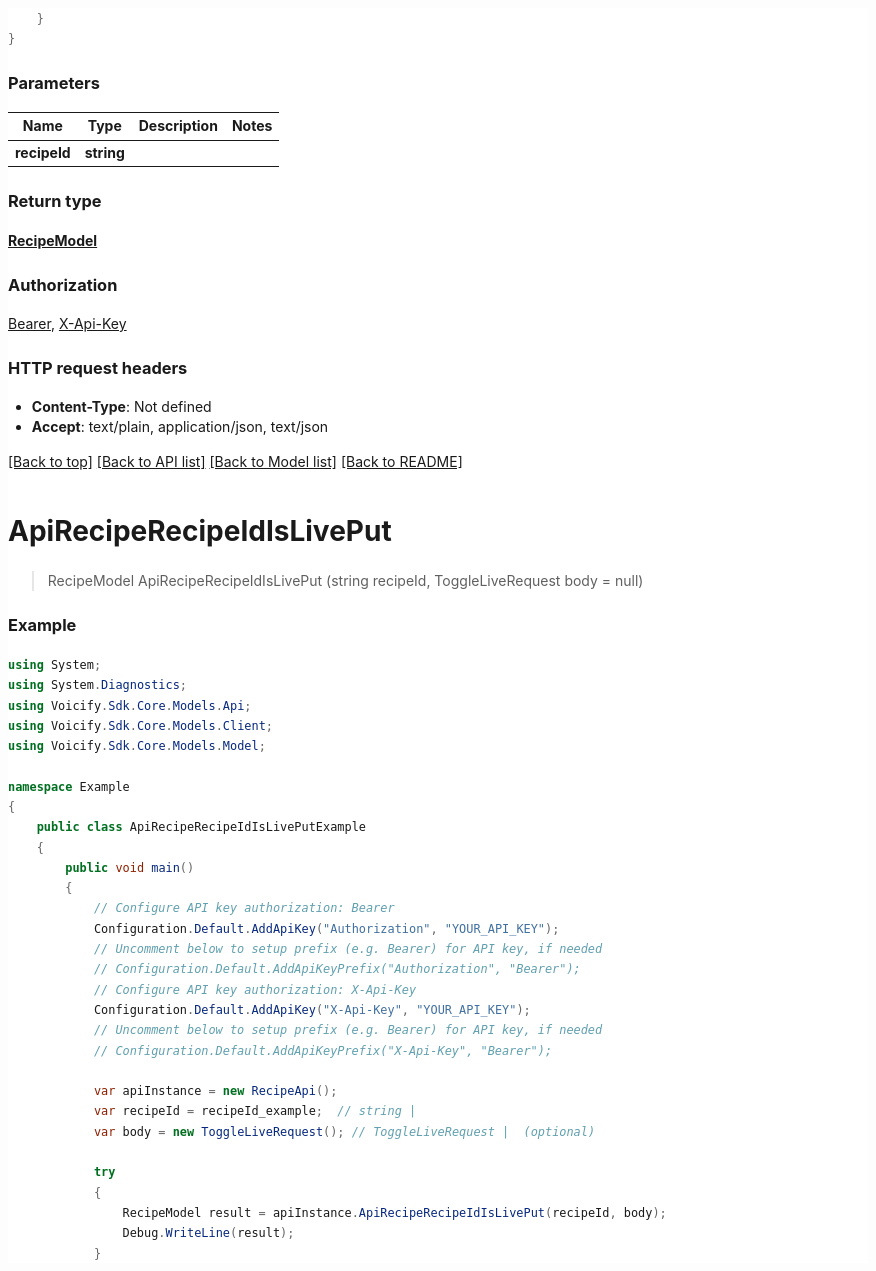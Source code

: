 ```csharp
    }
}
```

### Parameters

Name | Type | Description  | Notes
------------- | ------------- | ------------- | -------------
 **recipeId** | **string**|  | 

### Return type

[**RecipeModel**](RecipeModel.md)

### Authorization

[Bearer](../README.md#Bearer), [X-Api-Key](../README.md#X-Api-Key)

### HTTP request headers

 - **Content-Type**: Not defined
 - **Accept**: text/plain, application/json, text/json

[[Back to top]](#) [[Back to API list]](../README.md#documentation-for-api-endpoints) [[Back to Model list]](../README.md#documentation-for-models) [[Back to README]](../README.md)
<a name="apireciperecipeidisliveput"></a>
# **ApiRecipeRecipeIdIsLivePut**
> RecipeModel ApiRecipeRecipeIdIsLivePut (string recipeId, ToggleLiveRequest body = null)



### Example
```csharp
using System;
using System.Diagnostics;
using Voicify.Sdk.Core.Models.Api;
using Voicify.Sdk.Core.Models.Client;
using Voicify.Sdk.Core.Models.Model;

namespace Example
{
    public class ApiRecipeRecipeIdIsLivePutExample
    {
        public void main()
        {
            // Configure API key authorization: Bearer
            Configuration.Default.AddApiKey("Authorization", "YOUR_API_KEY");
            // Uncomment below to setup prefix (e.g. Bearer) for API key, if needed
            // Configuration.Default.AddApiKeyPrefix("Authorization", "Bearer");
            // Configure API key authorization: X-Api-Key
            Configuration.Default.AddApiKey("X-Api-Key", "YOUR_API_KEY");
            // Uncomment below to setup prefix (e.g. Bearer) for API key, if needed
            // Configuration.Default.AddApiKeyPrefix("X-Api-Key", "Bearer");

            var apiInstance = new RecipeApi();
            var recipeId = recipeId_example;  // string | 
            var body = new ToggleLiveRequest(); // ToggleLiveRequest |  (optional) 

            try
            {
                RecipeModel result = apiInstance.ApiRecipeRecipeIdIsLivePut(recipeId, body);
                Debug.WriteLine(result);
            }
```